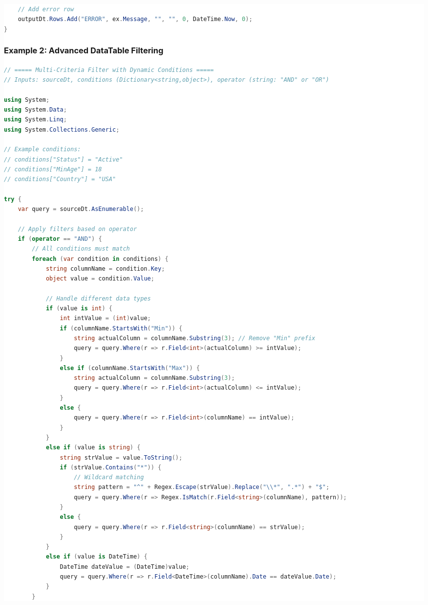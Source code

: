 ```csharp
    // Add error row
    outputDt.Rows.Add("ERROR", ex.Message, "", "", 0, DateTime.Now, 0);
}

```

### Example 2: Advanced DataTable Filtering

```csharp
// ===== Multi-Criteria Filter with Dynamic Conditions =====
// Inputs: sourceDt, conditions (Dictionary<string,object>), operator (string: "AND" or "OR")

using System;
using System.Data;
using System.Linq;
using System.Collections.Generic;

// Example conditions:
// conditions["Status"] = "Active"
// conditions["MinAge"] = 18
// conditions["Country"] = "USA"

try {
    var query = sourceDt.AsEnumerable();

    // Apply filters based on operator
    if (operator == "AND") {
        // All conditions must match
        foreach (var condition in conditions) {
            string columnName = condition.Key;
            object value = condition.Value;

            // Handle different data types
            if (value is int) {
                int intValue = (int)value;
                if (columnName.StartsWith("Min")) {
                    string actualColumn = columnName.Substring(3); // Remove "Min" prefix
                    query = query.Where(r => r.Field<int>(actualColumn) >= intValue);
                }
                else if (columnName.StartsWith("Max")) {
                    string actualColumn = columnName.Substring(3);
                    query = query.Where(r => r.Field<int>(actualColumn) <= intValue);
                }
                else {
                    query = query.Where(r => r.Field<int>(columnName) == intValue);
                }
            }
            else if (value is string) {
                string strValue = value.ToString();
                if (strValue.Contains("*")) {
                    // Wildcard matching
                    string pattern = "^" + Regex.Escape(strValue).Replace("\\*", ".*") + "$";
                    query = query.Where(r => Regex.IsMatch(r.Field<string>(columnName), pattern));
                }
                else {
                    query = query.Where(r => r.Field<string>(columnName) == strValue);
                }
            }
            else if (value is DateTime) {
                DateTime dateValue = (DateTime)value;
                query = query.Where(r => r.Field<DateTime>(columnName).Date == dateValue.Date);
            }
        }
```